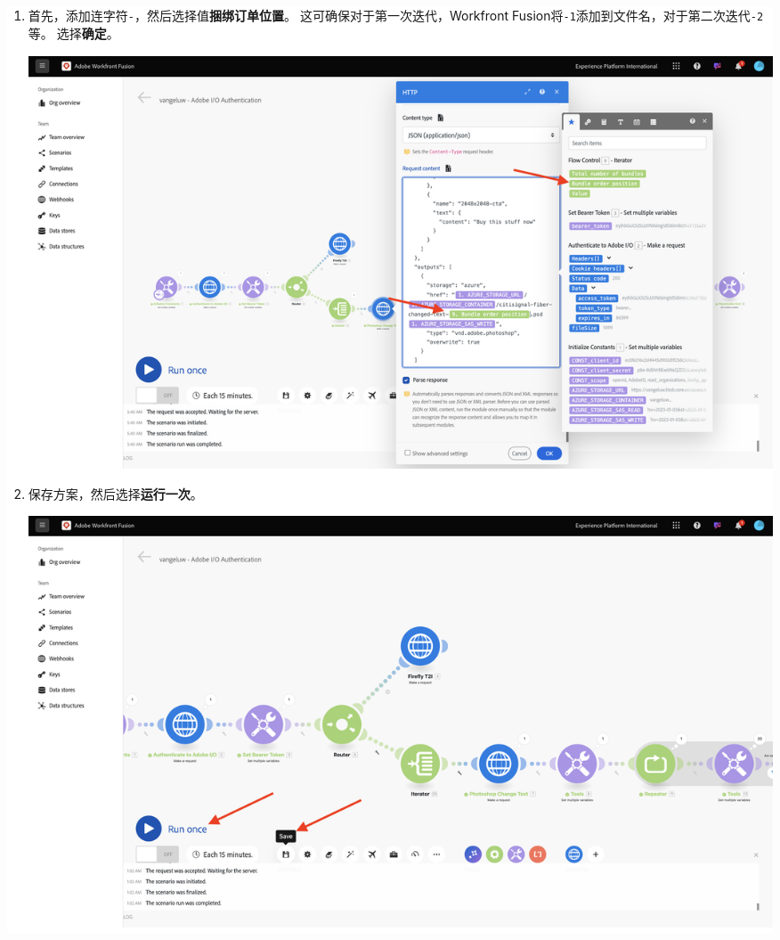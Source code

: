 1. 首先，添加连字符`-`，然后选择值&#x200B;**捆绑订单位置**。 这可确保对于第一次迭代，Workfront Fusion将`-1`添加到文件名，对于第二次迭代`-2`等。 选择&#x200B;**确定**。

   ![WF Fusion](./images/wffusion211.png)

1. 保存方案，然后选择&#x200B;**运行一次**。

   ![WF Fusion](./images/wffusion212.png)

